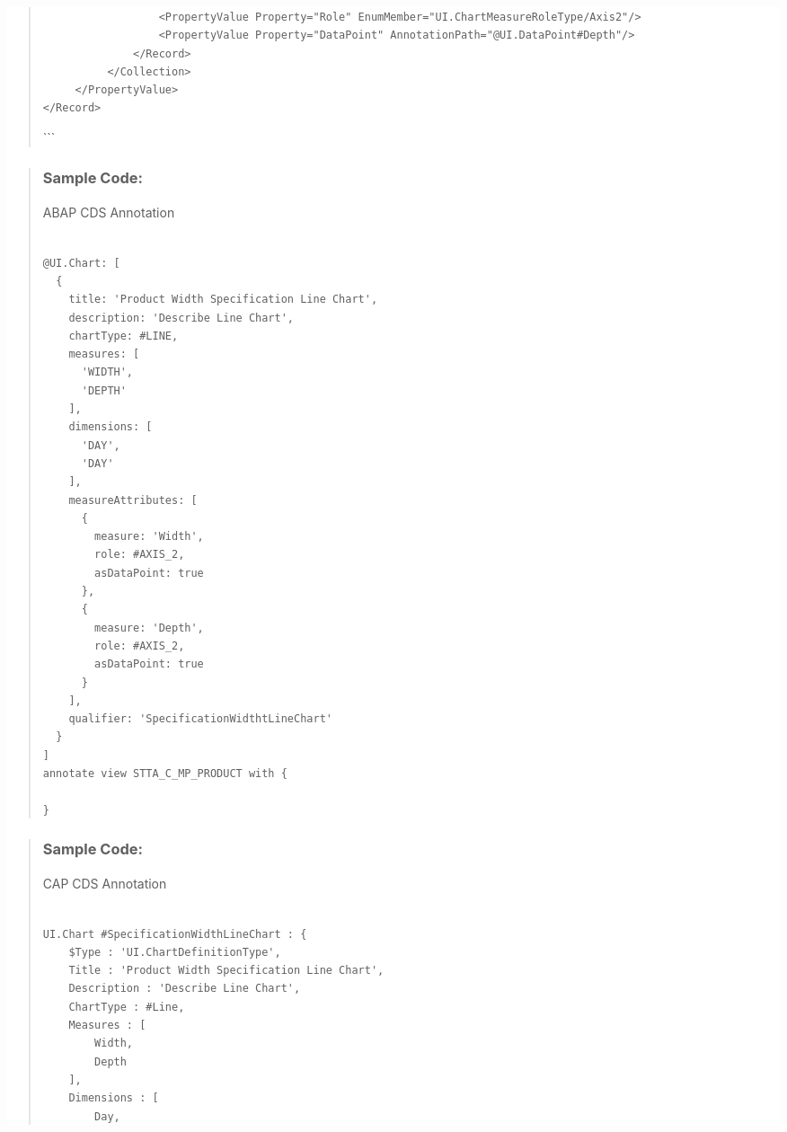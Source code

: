 >                       <PropertyValue Property="Role" EnumMember="UI.ChartMeasureRoleType/Axis2"/>
>                       <PropertyValue Property="DataPoint" AnnotationPath="@UI.DataPoint#Depth"/>
>                   </Record>
>               </Collection>
>          </PropertyValue>
>     </Record>
> </Annotation>
> ```

> ### Sample Code:  
> ABAP CDS Annotation
> 
> ```
> 
> @UI.Chart: [
>   {
>     title: 'Product Width Specification Line Chart',
>     description: 'Describe Line Chart',
>     chartType: #LINE,
>     measures: [
>       'WIDTH',
>       'DEPTH'
>     ],
>     dimensions: [
>       'DAY',
>       'DAY'
>     ],
>     measureAttributes: [
>       {
>         measure: 'Width',
>         role: #AXIS_2,
>         asDataPoint: true
>       },
>       {
>         measure: 'Depth',
>         role: #AXIS_2,
>         asDataPoint: true
>       }
>     ],
>     qualifier: 'SpecificationWidthtLineChart'
>   }
> ]
> annotate view STTA_C_MP_PRODUCT with {
> 
> }
> 
> ```

> ### Sample Code:  
> CAP CDS Annotation
> 
> ```
> 
> UI.Chart #SpecificationWidthLineChart : {
>     $Type : 'UI.ChartDefinitionType',
>     Title : 'Product Width Specification Line Chart',
>     Description : 'Describe Line Chart',
>     ChartType : #Line,
>     Measures : [
>         Width,
>         Depth
>     ],
>     Dimensions : [
>         Day,